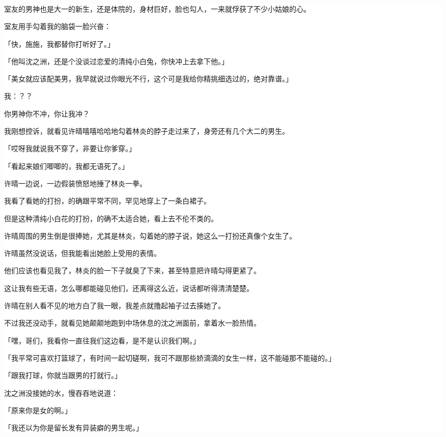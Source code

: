 室友的男神也是大一的新生，还是体院的，身材巨好，脸也勾人，一来就俘获了不少小姑娘的心。


室友用手勾着我的脑袋一脸兴奋：


「快，施施，我都替你打听好了。」


「他叫沈之洲，还是个没谈过恋爱的清纯小白兔，你快冲上去拿下他。」


「美女就应该配美男，我早就说过你眼光不行，这个可是我给你精挑细选过的，绝对靠谱。」


我：？？


你男神你不冲，你让我冲？


我刚想控诉，就看见许晴嘻嘻哈哈地勾着林炎的脖子走过来了，身旁还有几个大二的男生。


「哎呀我就说我不穿了，非要让你爹穿。」


「看起来娘们唧唧的，我都无语死了。」


许晴一边说，一边假装愤怒地捶了林炎一拳。


我看了看她的打扮，的确跟平常不同，罕见地穿上了一条白裙子。


但是这种清纯小白花的打扮，的确不太适合她，看上去不伦不类的。


许晴周围的男生倒是很捧她，尤其是林炎，勾着她的脖子说，她这么一打扮还真像个女生了。


许晴虽然没说话，但我能看出她脸上受用的表情。


他们应该也看见我了，林炎的脸一下子就臭了下来，甚至特意把许晴勾得更紧了。


这让我有些无语，怎么哪都能碰见他们，还离得这么近，说话都听得清清楚楚。


许晴在别人看不见的地方白了我一眼，我差点就撸起袖子过去揍她了。


不过我还没动手，就看见她颠颠地跑到中场休息的沈之洲面前，拿着水一脸热情。


「嘿，哥们，我看你一直往我们这边看，是不是认识我们啊。」


「我平常可喜欢打篮球了，有时间一起切磋啊，我可不跟那些娇滴滴的女生一样，这不能碰那不能碰的。」


「跟我打球，你就当跟男的打就行。」


沈之洲没接她的水，慢吞吞地说道：


「原来你是女的啊。」


「我还以为你是留长发有异装癖的男生呢。」
